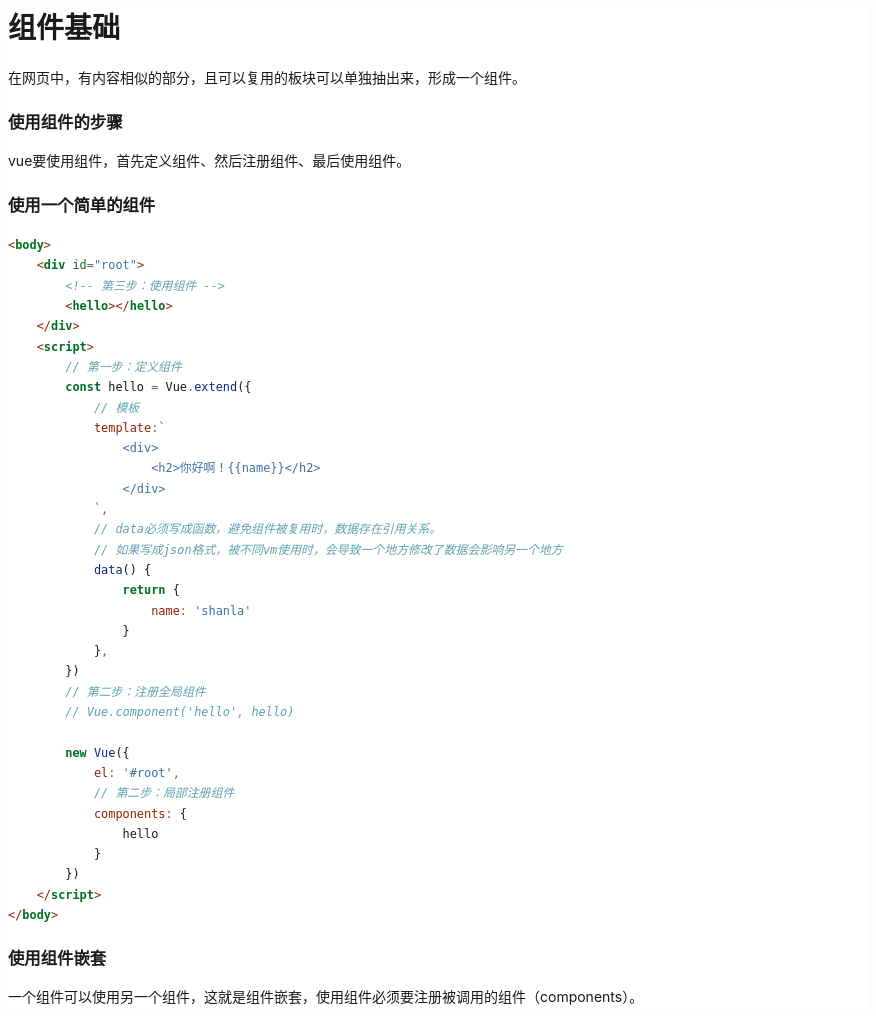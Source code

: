 # 组件基础

在网页中，有内容相似的部分，且可以复用的板块可以单独抽出来，形成一个组件。

### 使用组件的步骤

vue要使用组件，首先定义组件、然后注册组件、最后使用组件。

### 使用一个简单的组件

```html
<body>
    <div id="root">
        <!-- 第三步：使用组件 -->
        <hello></hello>
    </div>
    <script>
        // 第一步：定义组件
        const hello = Vue.extend({
            // 模板
            template:`
                <div>
                    <h2>你好啊！{{name}}</h2>
                </div>
            `,
            // data必须写成函数，避免组件被复用时，数据存在引用关系。
            // 如果写成json格式，被不同vm使用时，会导致一个地方修改了数据会影响另一个地方
            data() {
                return {
                    name: 'shanla'
                }
            },
        })
        // 第二步：注册全局组件
        // Vue.component('hello', hello)

        new Vue({
            el: '#root',
            // 第二步：局部注册组件
            components: {
                hello
            }
        })
    </script>
</body>
```

### 使用组件嵌套

一个组件可以使用另一个组件，这就是组件嵌套，使用组件必须要注册被调用的组件（components）。
